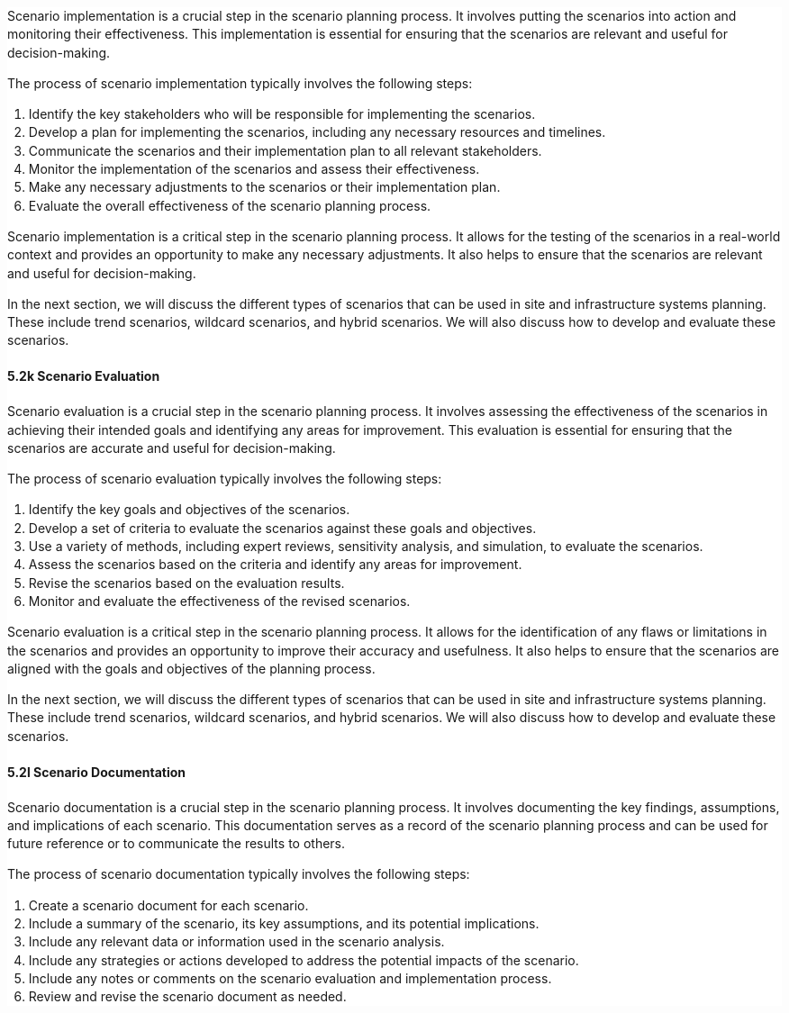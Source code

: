 Scenario implementation is a crucial step in the scenario planning process. It involves putting the scenarios into action and monitoring their effectiveness. This implementation is essential for ensuring that the scenarios are relevant and useful for decision-making.

The process of scenario implementation typically involves the following steps:

1. Identify the key stakeholders who will be responsible for implementing the scenarios.
2. Develop a plan for implementing the scenarios, including any necessary resources and timelines.
3. Communicate the scenarios and their implementation plan to all relevant stakeholders.
4. Monitor the implementation of the scenarios and assess their effectiveness.
5. Make any necessary adjustments to the scenarios or their implementation plan.
6. Evaluate the overall effectiveness of the scenario planning process.

Scenario implementation is a critical step in the scenario planning process. It allows for the testing of the scenarios in a real-world context and provides an opportunity to make any necessary adjustments. It also helps to ensure that the scenarios are relevant and useful for decision-making.

In the next section, we will discuss the different types of scenarios that can be used in site and infrastructure systems planning. These include trend scenarios, wildcard scenarios, and hybrid scenarios. We will also discuss how to develop and evaluate these scenarios.

#### 5.2k Scenario Evaluation

Scenario evaluation is a crucial step in the scenario planning process. It involves assessing the effectiveness of the scenarios in achieving their intended goals and identifying any areas for improvement. This evaluation is essential for ensuring that the scenarios are accurate and useful for decision-making.

The process of scenario evaluation typically involves the following steps:

1. Identify the key goals and objectives of the scenarios.
2. Develop a set of criteria to evaluate the scenarios against these goals and objectives.
3. Use a variety of methods, including expert reviews, sensitivity analysis, and simulation, to evaluate the scenarios.
4. Assess the scenarios based on the criteria and identify any areas for improvement.
5. Revise the scenarios based on the evaluation results.
6. Monitor and evaluate the effectiveness of the revised scenarios.

Scenario evaluation is a critical step in the scenario planning process. It allows for the identification of any flaws or limitations in the scenarios and provides an opportunity to improve their accuracy and usefulness. It also helps to ensure that the scenarios are aligned with the goals and objectives of the planning process.

In the next section, we will discuss the different types of scenarios that can be used in site and infrastructure systems planning. These include trend scenarios, wildcard scenarios, and hybrid scenarios. We will also discuss how to develop and evaluate these scenarios.

#### 5.2l Scenario Documentation

Scenario documentation is a crucial step in the scenario planning process. It involves documenting the key findings, assumptions, and implications of each scenario. This documentation serves as a record of the scenario planning process and can be used for future reference or to communicate the results to others.

The process of scenario documentation typically involves the following steps:

1. Create a scenario document for each scenario.
2. Include a summary of the scenario, its key assumptions, and its potential implications.
3. Include any relevant data or information used in the scenario analysis.
4. Include any strategies or actions developed to address the potential impacts of the scenario.
5. Include any notes or comments on the scenario evaluation and implementation process.
6. Review and revise the scenario document as needed.
